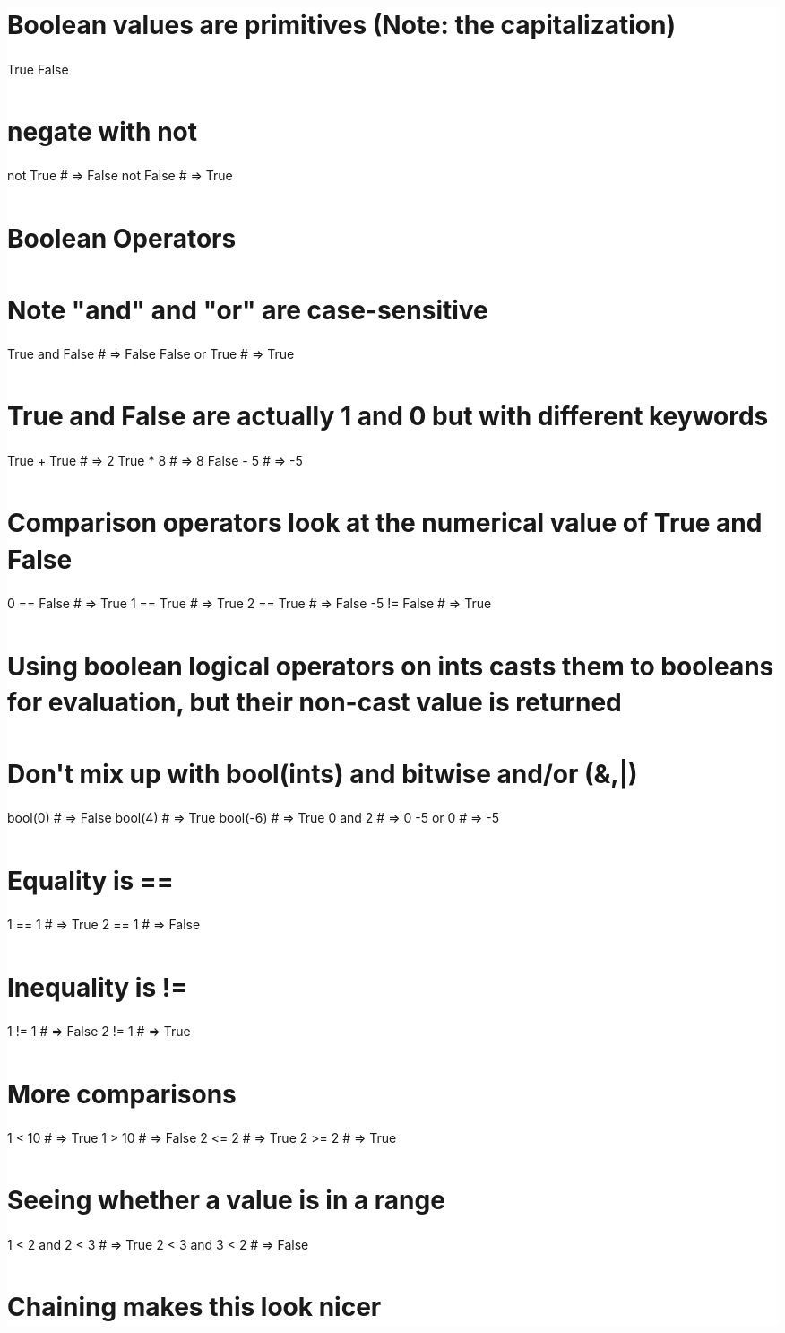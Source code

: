 Boolean values are primitives (Note: the capitalization)
========================================================

True False

negate with not
===============

not True \# =&gt; False not False \# =&gt; True

Boolean Operators
=================

Note "and" and "or" are case-sensitive
======================================

True and False \# =&gt; False False or True \# =&gt; True

True and False are actually 1 and 0 but with different keywords
===============================================================

True + True \# =&gt; 2 True \* 8 \# =&gt; 8 False - 5 \# =&gt; -5

Comparison operators look at the numerical value of True and False
==================================================================

0 == False \# =&gt; True 1 == True \# =&gt; True 2 == True \# =&gt; False -5 != False \# =&gt; True

Using boolean logical operators on ints casts them to booleans for evaluation, but their non-cast value is returned
===================================================================================================================

Don't mix up with bool(ints) and bitwise and/or (&,|)
=====================================================

bool(0) \# =&gt; False bool(4) \# =&gt; True bool(-6) \# =&gt; True 0 and 2 \# =&gt; 0 -5 or 0 \# =&gt; -5

Equality is ==
==============

1 == 1 \# =&gt; True 2 == 1 \# =&gt; False

Inequality is !=
================

1 != 1 \# =&gt; False 2 != 1 \# =&gt; True

More comparisons
================

1 &lt; 10 \# =&gt; True 1 &gt; 10 \# =&gt; False 2 &lt;= 2 \# =&gt; True 2 &gt;= 2 \# =&gt; True

Seeing whether a value is in a range
====================================

1 &lt; 2 and 2 &lt; 3 \# =&gt; True 2 &lt; 3 and 3 &lt; 2 \# =&gt; False

Chaining makes this look nicer
==============================
